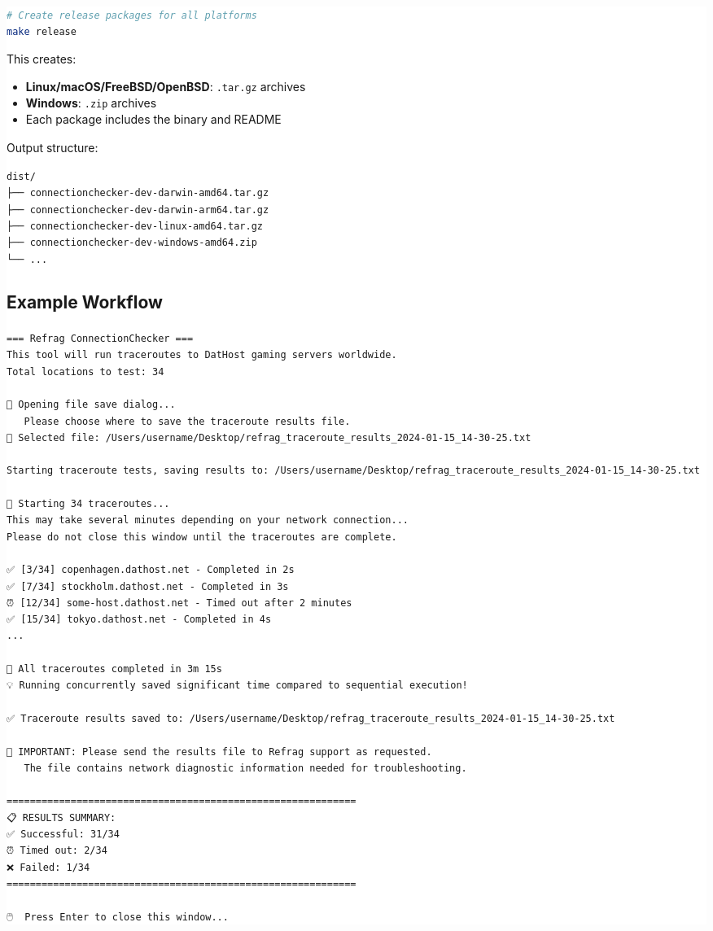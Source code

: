 ```bash
# Create release packages for all platforms
make release
```

This creates:
- **Linux/macOS/FreeBSD/OpenBSD**: `.tar.gz` archives
- **Windows**: `.zip` archives
- Each package includes the binary and README

Output structure:
```
dist/
├── connectionchecker-dev-darwin-amd64.tar.gz
├── connectionchecker-dev-darwin-arm64.tar.gz
├── connectionchecker-dev-linux-amd64.tar.gz
├── connectionchecker-dev-windows-amd64.zip
└── ...
```

## Example Workflow

```
=== Refrag ConnectionChecker ===
This tool will run traceroutes to DatHost gaming servers worldwide.
Total locations to test: 34

📁 Opening file save dialog...
   Please choose where to save the traceroute results file.
📄 Selected file: /Users/username/Desktop/refrag_traceroute_results_2024-01-15_14-30-25.txt

Starting traceroute tests, saving results to: /Users/username/Desktop/refrag_traceroute_results_2024-01-15_14-30-25.txt

🚀 Starting 34 traceroutes...
This may take several minutes depending on your network connection...
Please do not close this window until the traceroutes are complete.

✅ [3/34] copenhagen.dathost.net - Completed in 2s
✅ [7/34] stockholm.dathost.net - Completed in 3s
⏰ [12/34] some-host.dathost.net - Timed out after 2 minutes
✅ [15/34] tokyo.dathost.net - Completed in 4s
...

🎉 All traceroutes completed in 3m 15s
💡 Running concurrently saved significant time compared to sequential execution!

✅ Traceroute results saved to: /Users/username/Desktop/refrag_traceroute_results_2024-01-15_14-30-25.txt

🔔 IMPORTANT: Please send the results file to Refrag support as requested.
   The file contains network diagnostic information needed for troubleshooting.

============================================================
📋 RESULTS SUMMARY:
✅ Successful: 31/34
⏰ Timed out: 2/34
❌ Failed: 1/34
============================================================

🖱️  Press Enter to close this window...
```
